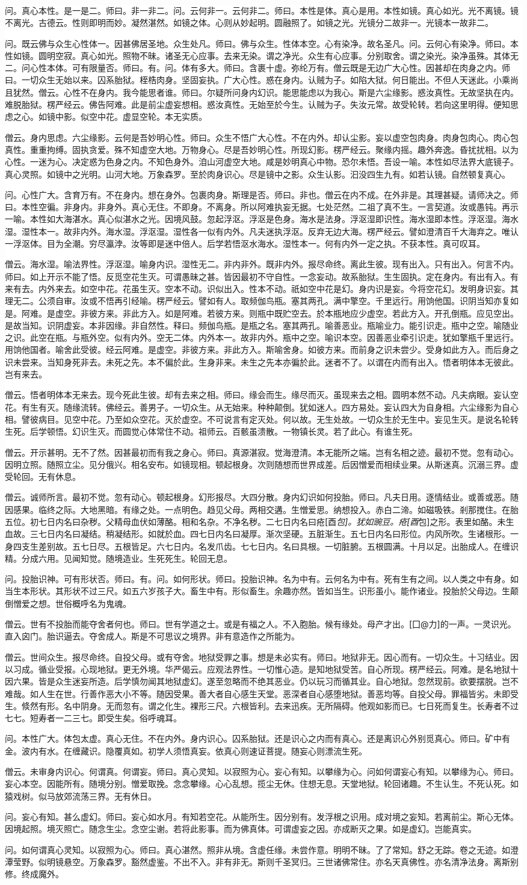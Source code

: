 问。真心本性。是一是二。师曰。非一非二。问。云何非一。云何非二。师曰。本性是体。真心是用。本性如镜。真心如光。光不离镜。镜不离光。古德云。性则即明而妙。凝然湛然。如镜之体。心则从妙起明。圆融照了。如镜之光。光镜分二故非一。光镜本一故非二。  

问。既云佛与众生心性体一。因甚佛居圣地。众生处凡。师曰。佛与众生。性体本空。心有染净。故名圣凡。问。云何心有染净。师曰。本性如镜。圆明空寂。真心如光。照物不昧。诸圣无心应事。去来无染。谓之净光。众生有心应事。分别取舍。谓之染光。染净虽殊。其体无二。问心性本体。可有限量否。师曰。有。问。体有多大。师曰。含裹十虚。弥纶万有。僧云既是无边广大心性。因甚却在肉身之内。师曰。一切众生无始以来。囚系胎狱。桎梏肉身。坚固妄执。广大心性。惑在身内。认贼为子。如陷大狱。何日能出。不但人天迷此。小乘尚且犹然。僧云。心性不在身内。我今能思者谁。师曰。尔疑所问身内幻识。能思能虑以为我心。斯是六尘缘影。惑汝真性。无故坚执在内。难脱胎狱。楞严经云。佛告阿难。此是前尘虚妄想相。惑汝真性。无始至於今生。认贼为子。失汝元常。故受轮转。若向这里明得。便知思虑之心。如镜中影。似空中花。虚显空轮。本无实质。  

僧云。身内思虑。六尘缘影。云何是吾妙明心性。师曰。众生不悟广大心性。不在内外。却认尘影。妄以虚空包肉身。肉身包肉心。肉心包真性。重重拘缚。固执贪爱。殊不知虚空大地。万物身心。尽是吾妙明心性。所现幻影。楞严经云。聚缘内摇。趣外奔逸。昏扰扰相。以为心性。一迷为心。决定惑为色身之内。不知色身外。洎山河虚空大地。咸是妙明真心中物。恐尔未悟。吾设一喻。本性如尽法界大底镜子。真心灵照。如镜中之光明。山河大地。万象森罗。至於肉身识心。尽是镜中之影。众生认影。汩没四生九有。如若认镜。自然顿复真心。  

问。心性广大。含育万有。不在身内。想在身外。包裹肉身。斯理是否。师曰。非也。僧云在内不成。在外非是。其理甚疑。请师决之。师曰。本性空徧。非身内。非身外。真心无住。不即身。不离身。所以阿难执妄无据。七处茫然。二祖了真不生。一言契道。汝或愚钝。再示一喻。本性如大海湛水。真心似湛水之光。因境风鼓。忽起浮沤。浮沤是色身。海水是法身。浮沤湿即识性。海水湿即本性。浮沤湿。海水湿。湿性本一。故非内外。海水湿。浮沤湿。湿性各一似有内外。凡夫迷执浮沤。反弃无边大海。楞严经云。譬如澄清百千大海弃之。唯认一浮沤体。目为全潮。穷尽瀛浡。汝等即是迷中倍人。后学若悟沤水海水。湿性本一。何有内外一定之执。不获本性。真可叹耳。  

僧云。海水湿。喻法界性。浮沤湿。喻身内识。湿性无二。非内非外。既非内外。报尽命终。离此生彼。现有出入。只有出入。何言不内。师曰。如上开示不能了悟。反觅空花生灭。可谓愚昧之甚。皆因最初不守自性。一念妄动。故系胎狱。生生固执。定在身内。有出有入。有来有去。内外来去。如空中花。花虽生灭。空本不动。识似出入。性本不动。祇如空中花是幻。身内识是妄。今将空花幻。发明身识妄。其理无二。公须自审。汝或不悟再引经喻。楞严经云。譬如有人。取频伽鸟瓶。塞其两孔。满中擎空。千里远行。用饷他国。识阴当知亦复如是。阿难。是虚空。非彼方来。非此方入。如是阿难。若彼方来。则瓶中既贮空去。於本瓶地应少虚空。若此方入。开孔倒瓶。应见空出。是故当知。识阴虚妄。本非因缘。非自然性。释曰。频伽鸟瓶。是瓶之名。塞其两孔。喻善恶业。瓶喻业力。能引识走。瓶中之空。喻随业之识。此空在瓶。与瓶外空。似有内外。空无二体。内外本一。故非内外。瓶中之空。喻识本空。因善恶业牵引识走。犹如擎瓶千里远行。用饷他国者。喻舍此受彼。经云阿难。是虚空。非彼方来。非此方入。斯喻舍身。如彼方来。而前身之识未尝少。受身如此方入。而后身之识未尝来。当知身死非去。未死之先。本不偏於此。生身非来。未生之先本亦徧於此。迷者不了。以谓在内而有出入。悟者明体本无彼此。岂有来去。  

僧云。悟者明体本无来去。现今死此生彼。却有去来之相。师曰。缘会而生。缘尽而灭。虽现来去之相。圆明本然不动。凡夫病眼。妄认空花。有生有灭。随缘流转。佛经云。善男子。一切众生。从无始来。种种颠倒。犹如迷人。四方易处。妄认四大为自身相。六尘缘影为自心相。譬彼病目。见空中花。乃至如众空花。灭於虚空。不可说言有定灭处。何以故。无生处故。一切众生於无生中。妄见生灭。是说名轮转生死。后学顿悟。幻识生灭。而圆觉心体常住不动。祖师云。百骸虽溃散。一物镇长灵。若了此心。有谁生死。  

僧云。开示甚明。无不了然。因甚最初而有我之身心。师曰。真源湛寂。觉海澄清。本无能所之端。岂有名相之迹。最初不觉。忽有动心。因明立照。随照立尘。见分俄兴。相名安布。如镜现相。顿起根身。次则随想而世界成差。后因憎爱而相续业果。从斯迷真。沉溺三界。虚受轮回。无有休息。  

僧云。诚师所言。最初不觉。忽有动心。顿起根身。幻形报尽。大四分散。身内幻识如何投胎。师曰。凡夫日用。逐情结业。或善或恶。随因感果。临终之际。大地黑暗。有缘之处。一点明色。趋见父母。两相交遘。生憎爱思。纳想投入。赤白二渧。如磁吸铁。剎那搅住。在胎五位。初七日内名曰杂秽。父精母血伏如薄酪。相和名杂。不净名秽。二七日内名曰疮[酉*包]。犹如豌豆。疮[酉*包]之形。表里如酪。未生血故。三七日内名曰凝结。稍凝结形。如就於血。四七日内名曰凝厚。渐次坚硬。五脏渐生。五七日内名曰形位。内风所吹。生诸根形。一身四支生差别故。五七日尽。五根皆足。六七日内。名发爪齿。七七日内。名曰具根。一切脏腑。五根圆满。十月以足。出胎成人。在缠识精。分成六用。见闻知觉。随境造业。生死死生。轮回无息。  

问。投胎识神。可有形状否。师曰。有。问。如何形状。师曰。投胎识神。名为中有。云何名为中有。死有生有之间。以人类之中有身。如当生本形状。其形状不过三尺。如五六岁孩子大。畜生中有。形似畜生。余趣亦然。皆如当生。识形虽小。能作诸业。投胎於父母边。生颠倒憎爱之想。世俗概呼名为鬼魂。  

僧云。世有不投胎而能夺舍者何也。师曰。世有学道之士。或是有福之人。不入胞胎。候有缘处。母产才出。[囗@力]的一声。一灵识光。直入囟门。胎识逼去。夺舍成人。斯是不可思议之境界。非有意造作之所能为。  

僧云。世间众生。报尽命终。自投父母。或有夺舍。地狱受罪之事。想是未必实有。师曰。地狱非无。因心而有。一切众生。十习结业。因以习成。循业受报。心现地狱。更无外境。华严偈云。应观法界性。一切惟心造。是知地狱受苦。自心所现。楞严经云。阿难。是名地狱十因六果。皆是众生迷妄所造。后学慎勿闻其地狱虚幻。遂至忽略而不绝其恶业。仍以玩习而循其业。自心地狱。忽然现前。欲要摆脱。岂不难哉。如人生在世。行善作恶大小不等。随因受果。善大者自心感生天堂。恶深者自心感堕地狱。善恶均等。自投父母。罪福皆劣。未即受生。倐然有形。名中阴身。无而忽有。谓之化生。裸形三尺。六根皆利。去来迅疾。无所隔碍。他观如影而已。七日死而复生。长寿者不过七七。短寿者一二三七。即受生矣。俗呼魂耳。  

问。本性广大。体包太虚。真心无住。不在内外。身内识心。囚系胎狱。还是识心之内而有真心。还是离识心外别觅真心。师曰。矿中有金。波内有水。在缠藏识。隐覆真如。初学人须悟真妄。依真心则速证菩提。随妄心则漂流生死。  

僧云。未审身内识心。何谓真。何谓妄。师曰。真心灵知。以寂照为心。妄心有知。以攀缘为心。问如何谓妄心有知。以攀缘为心。师曰。妄心本空。因能所有。随境分别。憎爱取挽。念念攀缘。心心乱想。揽尘无休。住想无息。天堂地狱。轮回诸趣。不生认生。不死认死。如猿戏树。似马放郊流荡三界。无有休日。  

问。妄心有知。甚么虚幻。师曰。妄心如水月。有知若空花。从能所生。因分别有。发浮根之识用。成对境之妄知。若离前尘。斯心无体。因境起照。境灭照亡。随念生尘。念空尘谢。若将此影事。而为佛真体。可谓虚妄之因。亦成断灭之果。如是虚幻。岂能真实。  

问。如何谓真心灵知。以寂照为心。师曰。真心湛然。照非从境。含虚任缘。未尝作意。明明不昧。了了常知。舒之无踪。卷之无迹。如澄潭莹野。似明镜悬空。万象森罗。豁然虚鉴。不出不入。非有非无。斯则千圣冥归。三世诸佛常住。亦名天真佛性。亦名清净法身。离斯别修。终成魔外。  

